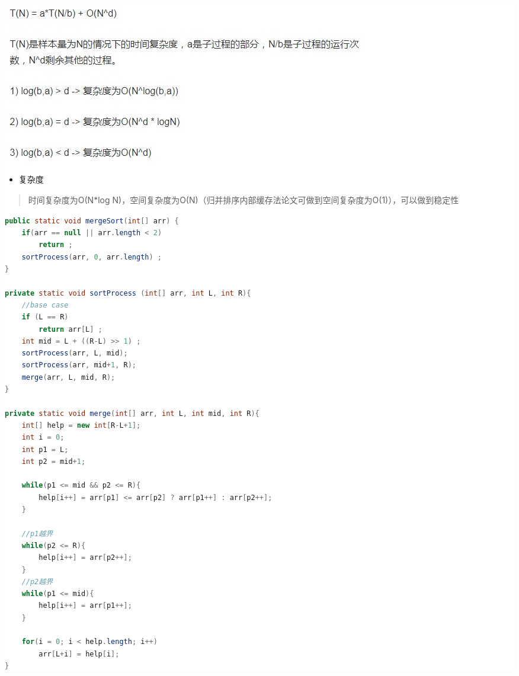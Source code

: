 ![master](../images/master.jpg "Master")

- 复杂度

> 时间复杂度为O(N*log N)，空间复杂度为O(N)（归并排序内部缓存法论文可做到空间复杂度为O(1)），可以做到稳定性

```java
public static void mergeSort(int[] arr) {
    if(arr == null || arr.length < 2)
        return ;
    sortProcess(arr, 0, arr.length) ;
}

private static void sortProcess (int[] arr, int L, int R){
    //base case
    if (L == R)
        return arr[L] ;
    int mid = L + ((R-L) >> 1) ;
    sortProcess(arr, L, mid);
    sortProcess(arr, mid+1, R);
    merge(arr, L, mid, R);
}

private static void merge(int[] arr, int L, int mid, int R){
    int[] help = new int[R-L+1];
  	int i = 0;
    int p1 = L;
    int p2 = mid+1;
    
    while(p1 <= mid && p2 <= R){
        help[i++] = arr[p1] <= arr[p2] ? arr[p1++] : arr[p2++];
    }
    
    //p1越界
    while(p2 <= R){
        help[i++] = arr[p2++];
    }
    //p2越界
    while(p1 <= mid){
        help[i++] = arr[p1++];
    }
    
    for(i = 0; i < help.length; i++)
        arr[L+i] = help[i];
}
```
